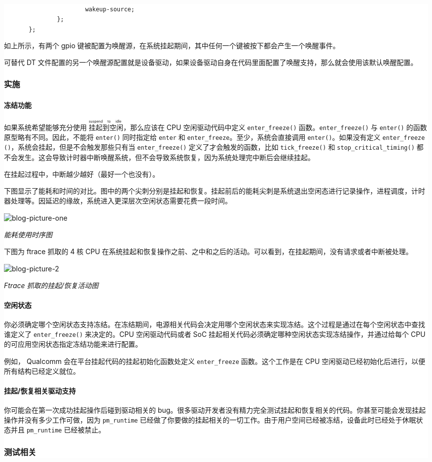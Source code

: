 ```
                       wakeup-source;
               };
       };
```

如上所示，有两个 gpio 键被配置为唤醒源，在系统挂起期间，其中任何一个键被按下都会产生一个唤醒事件。


可替代 DT 文件配置的另一个唤醒源配置就是设备驱动，如果设备驱动自身在代码里面配置了唤醒支持，那么就会使用该默认唤醒配置。


### 实施


#### 冻结功能


如果系统希望能够充分使用<ruby> 挂起到空闲 <rp>  （ </rp> <rt>  suspend to idle </rt> <rp>  ） </rp></ruby>，那么应该在 CPU 空闲驱动代码中定义 `enter_freeze()` 函数。`enter_freeze()` 与 `enter()` 的函数原型略有不同。因此，不能将 `enter()` 同时指定给 `enter` 和 `enter_freeze`。至少，系统会直接调用 `enter()`。如果没有定义 `enter_freeze()`，系统会挂起，但是不会触发那些只有当 `enter_freeze()` 定义了才会触发的函数，比如 `tick_freeze()` 和 `stop_critical_timing()` 都不会发生。这会导致计时器中断唤醒系统，但不会导致系统恢复，因为系统处理完中断后会继续挂起。


在挂起过程中，中断越少越好（最好一个也没有）。


下图显示了能耗和时间的对比。图中的两个尖刺分别是挂起和恢复。挂起前后的能耗尖刺是系统退出空闲态进行记录操作，进程调度，计时器处理等。因延迟的缘故，系统进入更深层次空闲状态需要花费一段时间。


![blog-picture-one](/data/attachment/album/201703/06/113510bkzjbwnk3ybquq9n.png)


*能耗使用时序图*


下图为 ftrace 抓取的 4 核 CPU 在系统挂起和恢复操作之前、之中和之后的活动。可以看到，在挂起期间，没有请求或者中断被处理。


![blog-picture-2](/data/attachment/album/201703/06/113521eu96ctbb955hlooc.png)


*Ftrace 抓取的挂起/恢复活动图*


#### 空闲状态


你必须确定哪个空闲状态支持冻结。在冻结期间，电源相关代码会决定用哪个空闲状态来实现冻结。这个过程是通过在每个空闲状态中查找谁定义了 `enter_freeze()` 来决定的。CPU 空闲驱动代码或者 SoC 挂起相关代码必须确定哪种空闲状态实现冻结操作，并通过给每个 CPU 的可应用空闲状态指定冻结功能来进行配置。


例如， Qualcomm 会在平台挂起代码的挂起初始化函数处定义 `enter_freeze` 函数。这个工作是在 CPU 空闲驱动已经初始化后进行，以便所有结构已经定义就位。


#### 挂起/恢复相关驱动支持


你可能会在第一次成功挂起操作后碰到驱动相关的 bug。很多驱动开发者没有精力完全测试挂起和恢复相关的代码。你甚至可能会发现挂起操作并没有多少工作可做，因为 `pm_runtime` 已经做了你要做的挂起相关的一切工作。由于用户空间已经被冻结，设备此时已经处于休眠状态并且 `pm_runtime` 已经被禁止。


### 测试相关
